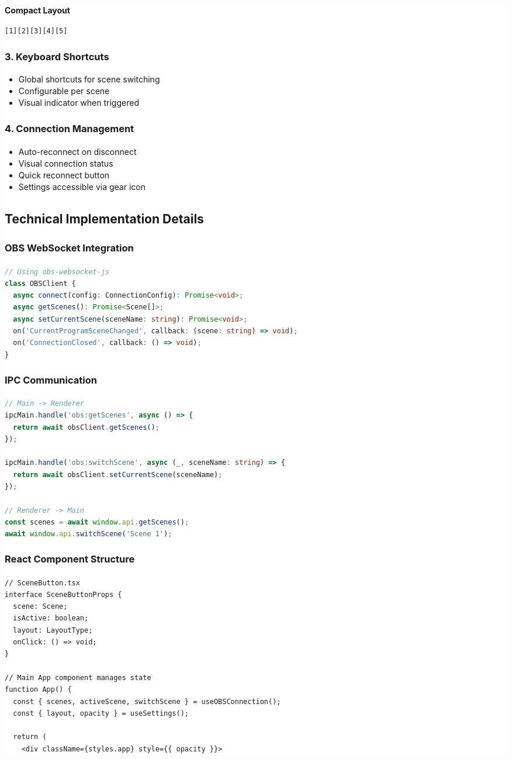 **Compact Layout**
```
[1][2][3][4][5]
```

### 3. Keyboard Shortcuts
- Global shortcuts for scene switching
- Configurable per scene
- Visual indicator when triggered

### 4. Connection Management
- Auto-reconnect on disconnect
- Visual connection status
- Quick reconnect button
- Settings accessible via gear icon

## Technical Implementation Details

### OBS WebSocket Integration
```typescript
// Using obs-websocket-js
class OBSClient {
  async connect(config: ConnectionConfig): Promise<void>;
  async getScenes(): Promise<Scene[]>;
  async setCurrentScene(sceneName: string): Promise<void>;
  on('CurrentProgramSceneChanged', callback: (scene: string) => void);
  on('ConnectionClosed', callback: () => void);
}
```

### IPC Communication
```typescript
// Main -> Renderer
ipcMain.handle('obs:getScenes', async () => {
  return await obsClient.getScenes();
});

ipcMain.handle('obs:switchScene', async (_, sceneName: string) => {
  return await obsClient.setCurrentScene(sceneName);
});

// Renderer -> Main
const scenes = await window.api.getScenes();
await window.api.switchScene('Scene 1');
```

### React Component Structure
```tsx
// SceneButton.tsx
interface SceneButtonProps {
  scene: Scene;
  isActive: boolean;
  layout: LayoutType;
  onClick: () => void;
}

// Main App component manages state
function App() {
  const { scenes, activeScene, switchScene } = useOBSConnection();
  const { layout, opacity } = useSettings();
  
  return (
    <div className={styles.app} style={{ opacity }}>
```